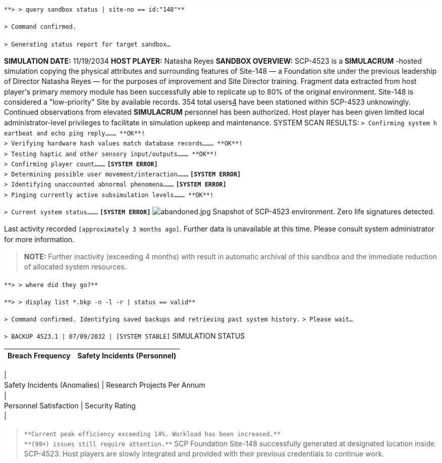 
`**> > query sandbox status | site-no == id:"148"**`
  
  
  
  
`> Command confirmed.`  
  
  
`> Generating status report for target sandbox…`  
  
  

**SIMULATION DATE:** 11/19/2034
**HOST PLAYER:** Natasha Reyes
**SANDBOX OVERVIEW:** SCP-4523 is a **SIMULACRUM** -hosted simulation copying the physical attributes and surrounding features of Site-148 — a Foundation site under the previous leadership of Director Natasha Reyes — for the purposes of improvement and Site Director training. Fragment data extracted from host player's primary memory module has been successfully able to replicate up to 80% of the original environment.
Site-148 is considered a "low-priority" Site by available records. 354 total users[4](javascript:;) have been stationed within SCP-4523 unknowingly. Continued observations from elevated **SIMULACRUM** personnel has been authorized. Host player has been given limited local administrator-level privileges to facilitate in simulation upkeep and maintenance.
SYSTEM SCAN RESULTS:
`> Confirming system heartbeat and echo ping reply……… **OK**!`  
`> Verifying hardware hash values match database records……… **OK**!`  
`> Testing haptic and other sensory input/outputs……… **OK**!`  
`> Confirming player count………` **`[SYSTEM ERROR]`**  
`> Determining possible user movement/interaction………` **`[SYSTEM ERROR]`**  
`> Identifying unaccounted abnormal phenomena………` **`[SYSTEM ERROR]`**  
`> Pinging currently active subsimulation levels……… **OK**!`  
  
  
`> Current system status………` **`[SYSTEM ERROR]`**
![abandoned.jpg](https://scp-wiki.wdfiles.com/local--files/scp-4523/abandoned.jpg)
Snapshot of SCP-4523 environment. Zero life signatures detected.
  
Last activity recorded `[approximately 3 months ago]`. Further data is unavailable at this time. Please consult system administrator for more information.
> **NOTE:** Further inactivity (exceeding 4 months) with result in automatic archival of this sandbox and the immediate reduction of allocated system resources.
  
  

`**> > where did they go?**`
  

`**> > display list *.bkp -n -l -r | status == valid**`
  
  
  

`> Command confirmed. Identifying saved backups and retrieving past system history.`
`> Please wait…`
  
  

`> BACKUP 4523.1 | 07/09/2032 | [SYSTEM STABLE]`
SIMULATION STATUS
  

Breach Frequency | Safety Incidents (Personnel)  
---|---  
|   
Safety Incidents (Anomalies) | Research Projects Per Annum  
|   
Personnel Satisfaction | Security Rating  
|   
> `**Current peak efficiency exceeding 14%. Workload has been increased.**`  
>  `**(99+) issues still require attention.**`
> SCP Foundation Site-148 successfully generated at designated location inside SCP-4523. Host players are slowly integrated and provided with their previous credentials to continue work.